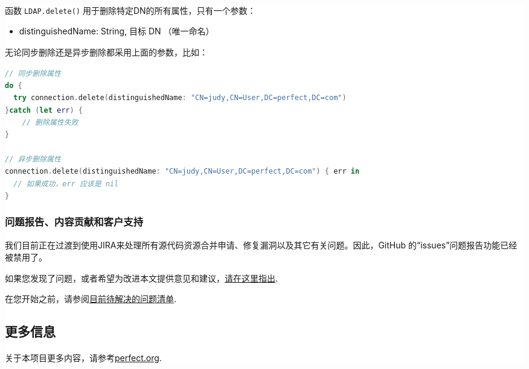 函数 `LDAP.delete()` 用于删除特定DN的所有属性，只有一个参数：
- distinguishedName: String, 目标 DN （唯一命名）

无论同步删除还是异步删除都采用上面的参数，比如：

``` swift
// 同步删除属性
do {
  try connection.delete(distinguishedName: "CN=judy,CN=User,DC=perfect,DC=com")
}catch (let err) {
    // 删除属性失败
}

// 异步删除属性
connection.delete(distinguishedName: "CN=judy,CN=User,DC=perfect,DC=com") { err in
  // 如果成功，err 应该是 nil
}
```


### 问题报告、内容贡献和客户支持

我们目前正在过渡到使用JIRA来处理所有源代码资源合并申请、修复漏洞以及其它有关问题。因此，GitHub 的“issues”问题报告功能已经被禁用了。

如果您发现了问题，或者希望为改进本文提供意见和建议，[请在这里指出](http://jira.perfect.org:8080/servicedesk/customer/portal/1).

在您开始之前，请参阅[目前待解决的问题清单](http://jira.perfect.org:8080/projects/ISS/issues).

## 更多信息
关于本项目更多内容，请参考[perfect.org](http://perfect.org).
